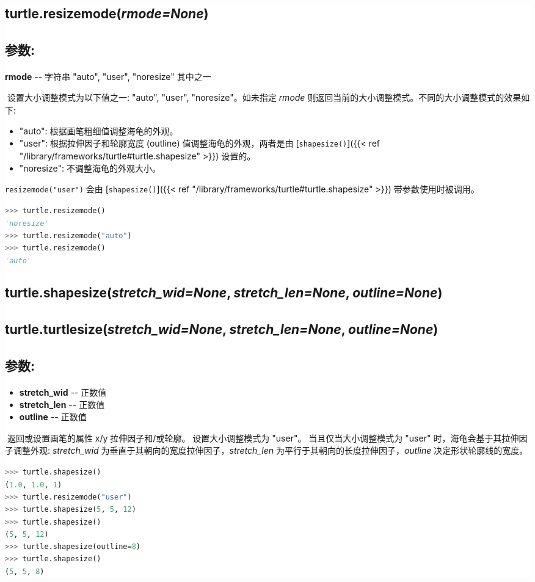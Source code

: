 ## turtle.**resizemode**(*rmode=None*)

## 参数:

**rmode** -- 字符串 "auto", "user", "noresize" 其中之一

​	设置大小调整模式为以下值之一: "auto", "user", "noresize"。如未指定 *rmode* 则返回当前的大小调整模式。不同的大小调整模式的效果如下:

- "auto": 根据画笔粗细值调整海龟的外观。
- "user": 根据拉伸因子和轮廓宽度 (outline) 值调整海龟的外观，两者是由 [`shapesize()`]({{< ref "/library/frameworks/turtle#turtle.shapesize" >}}) 设置的。
- "noresize": 不调整海龟的外观大小。

`resizemode("user")` 会由 [`shapesize()`]({{< ref "/library/frameworks/turtle#turtle.shapesize" >}}) 带参数使用时被调用。



``` python
>>> turtle.resizemode()
'noresize'
>>> turtle.resizemode("auto")
>>> turtle.resizemode()
'auto'
```

## turtle.**shapesize**(*stretch_wid=None*, *stretch_len=None*, *outline=None*)

## turtle.**turtlesize**(*stretch_wid=None*, *stretch_len=None*, *outline=None*)

## 参数:

- **stretch_wid** -- 正数值
- **stretch_len** -- 正数值
- **outline** -- 正数值

​	返回或设置画笔的属性 x/y 拉伸因子和/或轮廓。 设置大小调整模式为 "user"。 当且仅当大小调整模式为 "user" 时，海龟会基于其拉伸因子调整外观: *stretch_wid* 为垂直于其朝向的宽度拉伸因子，*stretch_len* 为平行于其朝向的长度拉伸因子，*outline* 决定形状轮廓线的宽度。



``` python
>>> turtle.shapesize()
(1.0, 1.0, 1)
>>> turtle.resizemode("user")
>>> turtle.shapesize(5, 5, 12)
>>> turtle.shapesize()
(5, 5, 12)
>>> turtle.shapesize(outline=8)
>>> turtle.shapesize()
(5, 5, 8)
```
